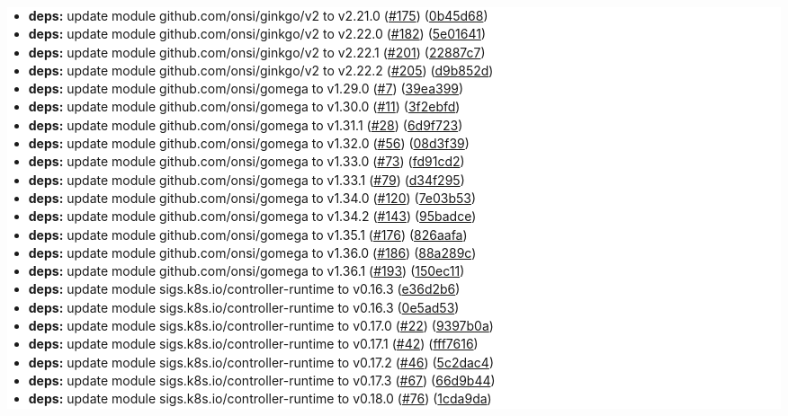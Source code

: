 * **deps:** update module github.com/onsi/ginkgo/v2 to v2.21.0 ([#175](https://github.com/montara/cloudflare-kubernetes-gateway/issues/175)) ([0b45d68](https://github.com/montara/cloudflare-kubernetes-gateway/commit/0b45d687701ea697efa23129f6c95f0bc40035ba))
* **deps:** update module github.com/onsi/ginkgo/v2 to v2.22.0 ([#182](https://github.com/montara/cloudflare-kubernetes-gateway/issues/182)) ([5e01641](https://github.com/montara/cloudflare-kubernetes-gateway/commit/5e016411190090fdbc636a495112796163484c38))
* **deps:** update module github.com/onsi/ginkgo/v2 to v2.22.1 ([#201](https://github.com/montara/cloudflare-kubernetes-gateway/issues/201)) ([22887c7](https://github.com/montara/cloudflare-kubernetes-gateway/commit/22887c7a2379533d364254008ea1576afc4f76ef))
* **deps:** update module github.com/onsi/ginkgo/v2 to v2.22.2 ([#205](https://github.com/montara/cloudflare-kubernetes-gateway/issues/205)) ([d9b852d](https://github.com/montara/cloudflare-kubernetes-gateway/commit/d9b852d52488a1f51e4f2c0c6db25036785f95a8))
* **deps:** update module github.com/onsi/gomega to v1.29.0 ([#7](https://github.com/montara/cloudflare-kubernetes-gateway/issues/7)) ([39ea399](https://github.com/montara/cloudflare-kubernetes-gateway/commit/39ea39979b0c453fd6c0eaa1d9910dad3107741f))
* **deps:** update module github.com/onsi/gomega to v1.30.0 ([#11](https://github.com/montara/cloudflare-kubernetes-gateway/issues/11)) ([3f2ebfd](https://github.com/montara/cloudflare-kubernetes-gateway/commit/3f2ebfd17562eb4a57270d69e650a1445de0a052))
* **deps:** update module github.com/onsi/gomega to v1.31.1 ([#28](https://github.com/montara/cloudflare-kubernetes-gateway/issues/28)) ([6d9f723](https://github.com/montara/cloudflare-kubernetes-gateway/commit/6d9f723b231107ef74ac27b883b68b01aa4aaa2b))
* **deps:** update module github.com/onsi/gomega to v1.32.0 ([#56](https://github.com/montara/cloudflare-kubernetes-gateway/issues/56)) ([08d3f39](https://github.com/montara/cloudflare-kubernetes-gateway/commit/08d3f394986765fa1a012e55d054d025417f6278))
* **deps:** update module github.com/onsi/gomega to v1.33.0 ([#73](https://github.com/montara/cloudflare-kubernetes-gateway/issues/73)) ([fd91cd2](https://github.com/montara/cloudflare-kubernetes-gateway/commit/fd91cd28f3cf633fb480c4ed6cb40e9f65718023))
* **deps:** update module github.com/onsi/gomega to v1.33.1 ([#79](https://github.com/montara/cloudflare-kubernetes-gateway/issues/79)) ([d34f295](https://github.com/montara/cloudflare-kubernetes-gateway/commit/d34f295f91e369a3f7e2de27f9ed3a4d1cca9d3c))
* **deps:** update module github.com/onsi/gomega to v1.34.0 ([#120](https://github.com/montara/cloudflare-kubernetes-gateway/issues/120)) ([7e03b53](https://github.com/montara/cloudflare-kubernetes-gateway/commit/7e03b535d8c3a0899cf0f02d83147ea5857d07bb))
* **deps:** update module github.com/onsi/gomega to v1.34.2 ([#143](https://github.com/montara/cloudflare-kubernetes-gateway/issues/143)) ([95badce](https://github.com/montara/cloudflare-kubernetes-gateway/commit/95badce7213926807649c4ba94be8d9cbb2e348e))
* **deps:** update module github.com/onsi/gomega to v1.35.1 ([#176](https://github.com/montara/cloudflare-kubernetes-gateway/issues/176)) ([826aafa](https://github.com/montara/cloudflare-kubernetes-gateway/commit/826aafa84e2fbf0d27b3b42c202473b34dcf37af))
* **deps:** update module github.com/onsi/gomega to v1.36.0 ([#186](https://github.com/montara/cloudflare-kubernetes-gateway/issues/186)) ([88a289c](https://github.com/montara/cloudflare-kubernetes-gateway/commit/88a289c6447feb6dba2f410e609ff5398578c034))
* **deps:** update module github.com/onsi/gomega to v1.36.1 ([#193](https://github.com/montara/cloudflare-kubernetes-gateway/issues/193)) ([150ec11](https://github.com/montara/cloudflare-kubernetes-gateway/commit/150ec11915eec436415875d43ee0df98149556da))
* **deps:** update module sigs.k8s.io/controller-runtime to v0.16.3 ([e36d2b6](https://github.com/montara/cloudflare-kubernetes-gateway/commit/e36d2b66b3dd02b64804d06ed718a60aa312430c))
* **deps:** update module sigs.k8s.io/controller-runtime to v0.16.3 ([0e5ad53](https://github.com/montara/cloudflare-kubernetes-gateway/commit/0e5ad53e1691da7af3154c7bb3cce441124d41e0))
* **deps:** update module sigs.k8s.io/controller-runtime to v0.17.0 ([#22](https://github.com/montara/cloudflare-kubernetes-gateway/issues/22)) ([9397b0a](https://github.com/montara/cloudflare-kubernetes-gateway/commit/9397b0a25f79aced2167107c94aa9690b9818d46))
* **deps:** update module sigs.k8s.io/controller-runtime to v0.17.1 ([#42](https://github.com/montara/cloudflare-kubernetes-gateway/issues/42)) ([fff7616](https://github.com/montara/cloudflare-kubernetes-gateway/commit/fff76165cf1ee4d9252555f50fb87d1581b7eb2a))
* **deps:** update module sigs.k8s.io/controller-runtime to v0.17.2 ([#46](https://github.com/montara/cloudflare-kubernetes-gateway/issues/46)) ([5c2dac4](https://github.com/montara/cloudflare-kubernetes-gateway/commit/5c2dac4ae629524fe6e071c97cb5ab01ba92c815))
* **deps:** update module sigs.k8s.io/controller-runtime to v0.17.3 ([#67](https://github.com/montara/cloudflare-kubernetes-gateway/issues/67)) ([66d9b44](https://github.com/montara/cloudflare-kubernetes-gateway/commit/66d9b44076982d897cc6c36725e813e4bb8a7e93))
* **deps:** update module sigs.k8s.io/controller-runtime to v0.18.0 ([#76](https://github.com/montara/cloudflare-kubernetes-gateway/issues/76)) ([1cda9da](https://github.com/montara/cloudflare-kubernetes-gateway/commit/1cda9dac3f77861b9062e89b0b403f37f83e1378))
